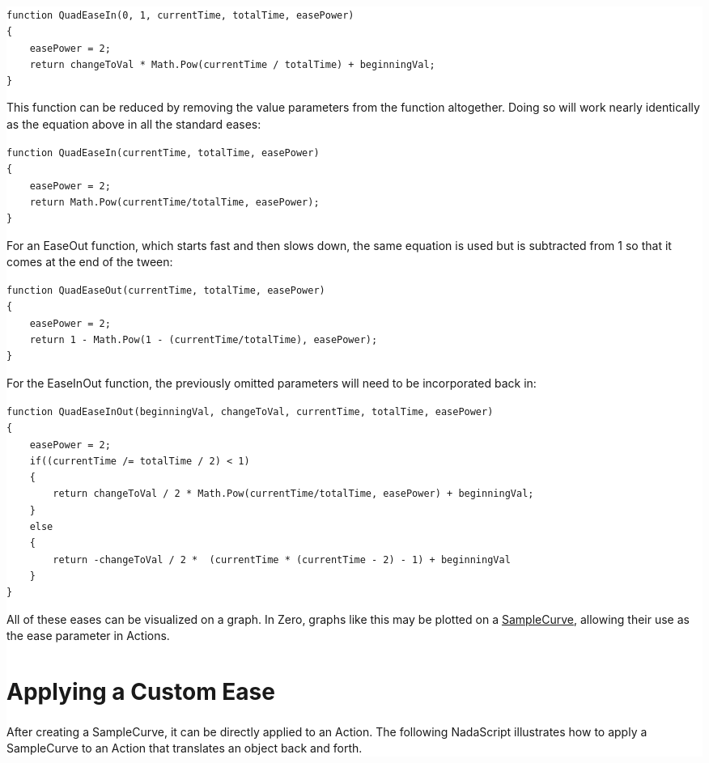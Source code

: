 ```lang=csharp
function QuadEaseIn(0, 1, currentTime, totalTime, easePower)
{
    easePower = 2;
    return changeToVal * Math.Pow(currentTime / totalTime) + beginningVal;
}
```

This function can be reduced by removing the value parameters from the function altogether. Doing so will work nearly identically as the equation above in all the standard eases:

```lang=csharp
function QuadEaseIn(currentTime, totalTime, easePower)
{
    easePower = 2;
    return Math.Pow(currentTime/totalTime, easePower);
}
```

For an EaseOut function, which starts fast and then slows down, the same equation is used but is subtracted from 1 so that it comes at the end of the tween:

```lang=csharp
function QuadEaseOut(currentTime, totalTime, easePower)
{
    easePower = 2;
    return 1 - Math.Pow(1 - (currentTime/totalTime), easePower);
}
```

For the EaseInOut function, the previously omitted parameters will need to be incorporated back in:

```lang=csharp
function QuadEaseInOut(beginningVal, changeToVal, currentTime, totalTime, easePower)
{
    easePower = 2;
    if((currentTime /= totalTime / 2) < 1)
    {
        return changeToVal / 2 * Math.Pow(currentTime/totalTime, easePower) + beginningVal;
    }
    else
    {
        return -changeToVal / 2 *  (currentTime * (currentTime - 2) - 1) + beginningVal
    }
}
```

All of these eases can be visualized on a graph. In Zero, graphs like this may be plotted on a [SampleCurve](https://github.com/ZilchEngine/ZilchDocs/blob/master/zilch_editor_documentation/zeromanual/architecture/resources/samplecurve.markdown), allowing their use as the ease parameter in Actions.

 # Applying a Custom Ease

After creating a SampleCurve, it can be directly applied to an Action. The following NadaScript illustrates how to apply a SampleCurve to an Action that translates an object back and forth.

